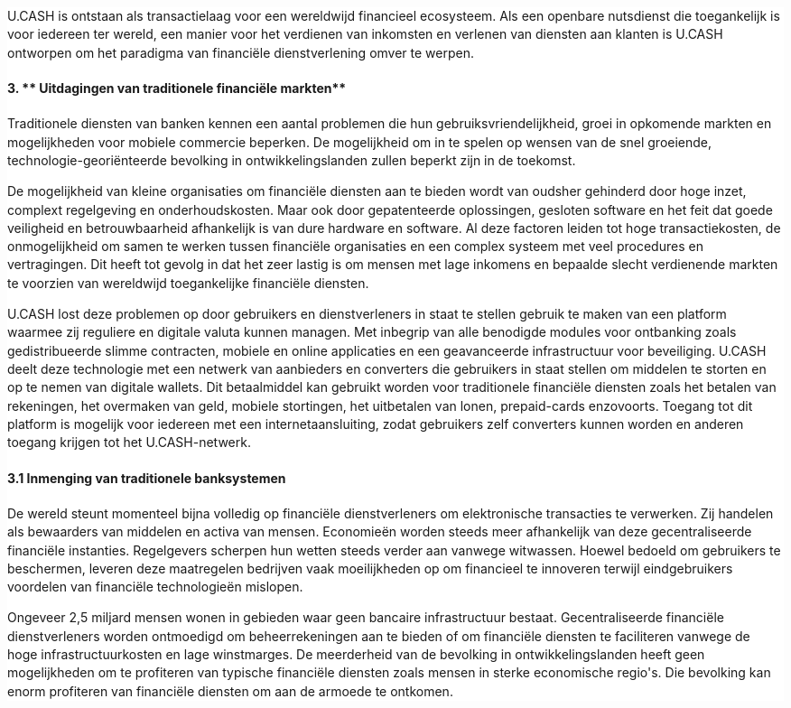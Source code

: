 

U.CASH is ontstaan als transactielaag voor een wereldwijd financieel ecosysteem. Als een openbare nutsdienst die toegankelijk is voor iedereen ter wereld, een manier voor het verdienen van inkomsten en verlenen van diensten aan klanten is U.CASH ontworpen om het paradigma van financiële dienstverlening omver te werpen.

 

#### **3.** 	** Uitdagingen van traditionele financiële markten**

 

Traditionele diensten van banken kennen een aantal problemen die hun gebruiksvriendelijkheid, groei in opkomende markten en mogelijkheden voor mobiele commercie beperken. De mogelijkheid om in te spelen op wensen van de snel groeiende, technologie-georiënteerde bevolking in ontwikkelingslanden zullen beperkt zijn in de toekomst. 

 

De mogelijkheid van kleine organisaties om financiële diensten aan te bieden wordt van oudsher gehinderd door hoge inzet, complext regelgeving en onderhoudskosten. Maar ook door gepatenteerde oplossingen, gesloten software en het feit dat goede veiligheid en betrouwbaarheid afhankelijk is van dure hardware en software. Al deze factoren leiden tot hoge transactiekosten, de onmogelijkheid om samen te werken tussen financiële organisaties en een complex systeem met veel procedures en vertragingen. Dit heeft tot gevolg in dat het zeer lastig is om mensen met lage inkomens en bepaalde slecht verdienende markten te voorzien van wereldwijd toegankelijke financiële diensten.

 

U.CASH lost deze problemen op door gebruikers en dienstverleners in staat te stellen gebruik te maken van een platform waarmee zij reguliere en digitale valuta kunnen managen. Met inbegrip van alle benodigde modules voor ontbanking zoals gedistribueerde slimme contracten, mobiele en online applicaties en een geavanceerde infrastructuur voor beveiliging. U.CASH deelt deze technologie met een netwerk van aanbieders en converters die gebruikers in staat stellen om middelen te storten en op te nemen van digitale wallets. Dit betaalmiddel kan gebruikt worden voor traditionele financiële diensten zoals het betalen van rekeningen, het overmaken van geld, mobiele stortingen, het uitbetalen van lonen, prepaid-cards enzovoorts. Toegang tot dit platform is mogelijk voor iedereen met een internetaansluiting, zodat gebruikers zelf converters kunnen worden en anderen toegang krijgen tot het U.CASH-netwerk. 

 

#### **3.1**	**Inmenging van traditionele banksystemen**

 

De wereld steunt momenteel bijna volledig op financiële dienstverleners om elektronische transacties te verwerken. Zij handelen als bewaarders van middelen en activa van mensen. Economieën worden steeds meer afhankelijk van deze gecentraliseerde financiële instanties. Regelgevers scherpen hun wetten steeds verder aan vanwege witwassen. Hoewel bedoeld om gebruikers te beschermen, leveren deze maatregelen bedrijven vaak moeilijkheden op om financieel te innoveren terwijl eindgebruikers voordelen van financiële technologieën mislopen. 

 

Ongeveer 2,5 miljard mensen wonen in gebieden waar geen bancaire infrastructuur bestaat. Gecentraliseerde financiële dienstverleners worden ontmoedigd om beheerrekeningen aan te bieden of om financiële diensten te faciliteren vanwege de hoge infrastructuurkosten en lage winstmarges. De meerderheid van de bevolking in ontwikkelingslanden heeft geen mogelijkheden om te profiteren van typische financiële diensten zoals mensen in sterke economische regio's. Die bevolking kan enorm profiteren van financiële diensten om aan de armoede te ontkomen. 
